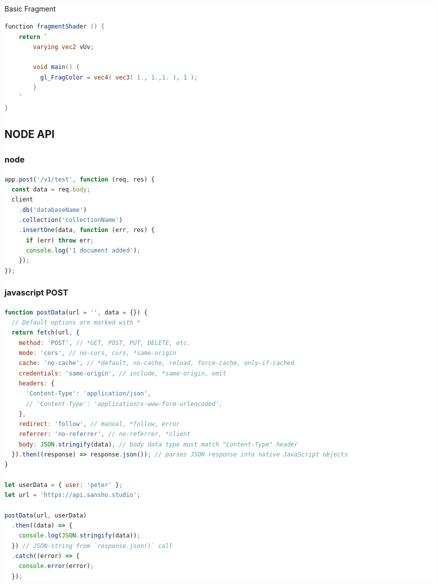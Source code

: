 Basic Fragment

```glsl
function fragmentShader () {
	return `
		varying vec2 vUv;

		void main() {
		  gl_FragColor = vec4( vec3( 1., 1.,1. ), 1 );
		}
	`
}
```

## NODE API

### node

```javascript
app.post('/v1/test', function (req, res) {
  const data = req.body;
  client
    .db('databaseName')
    .collection('collectionName')
    .insertOne(data, function (err, res) {
      if (err) throw err;
      console.log('1 document added');
    });
});
```

### javascript POST

```javascript
function postData(url = '', data = {}) {
  // Default options are marked with *
  return fetch(url, {
    method: 'POST', // *GET, POST, PUT, DELETE, etc.
    mode: 'cors', // no-cors, cors, *same-origin
    cache: 'no-cache', // *default, no-cache, reload, force-cache, only-if-cached
    credentials: 'same-origin', // include, *same-origin, omit
    headers: {
      'Content-Type': 'application/json',
      // 'Content-Type': 'application/x-www-form-urlencoded',
    },
    redirect: 'follow', // manual, *follow, error
    referrer: 'no-referrer', // no-referrer, *client
    body: JSON.stringify(data), // body data type must match "Content-Type" header
  }).then((response) => response.json()); // parses JSON response into native JavaScript objects
}

let userData = { user: 'peter' };
let url = 'https://api.sansho.studio';

postData(url, userData)
  .then((data) => {
    console.log(JSON.stringify(data));
  }) // JSON-string from `response.json()` call
  .catch((error) => {
    console.error(error);
  });
```
